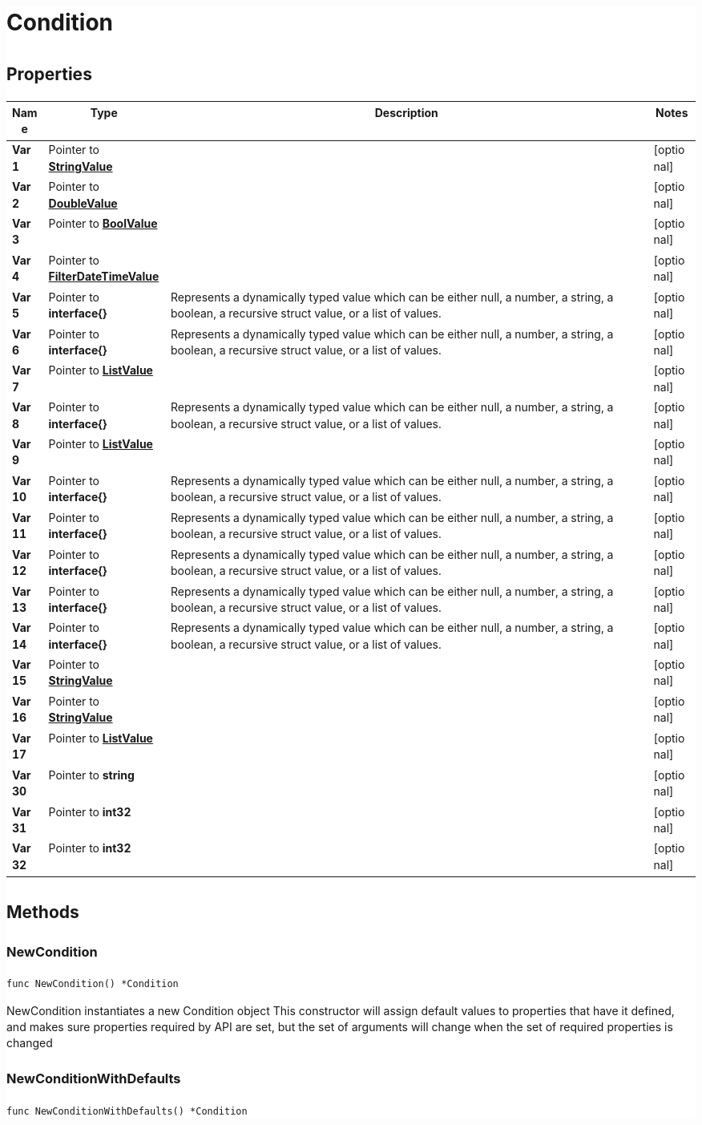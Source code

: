 # Condition

## Properties

Name | Type | Description | Notes
------------ | ------------- | ------------- | -------------
**Var1** | Pointer to [**StringValue**](StringValue.md) |  | [optional] 
**Var2** | Pointer to [**DoubleValue**](DoubleValue.md) |  | [optional] 
**Var3** | Pointer to [**BoolValue**](BoolValue.md) |  | [optional] 
**Var4** | Pointer to [**FilterDateTimeValue**](FilterDateTimeValue.md) |  | [optional] 
**Var5** | Pointer to **interface{}** | Represents a dynamically typed value which can be either null, a number, a string, a boolean, a recursive struct value, or a list of values. | [optional] 
**Var6** | Pointer to **interface{}** | Represents a dynamically typed value which can be either null, a number, a string, a boolean, a recursive struct value, or a list of values. | [optional] 
**Var7** | Pointer to [**ListValue**](ListValue.md) |  | [optional] 
**Var8** | Pointer to **interface{}** | Represents a dynamically typed value which can be either null, a number, a string, a boolean, a recursive struct value, or a list of values. | [optional] 
**Var9** | Pointer to [**ListValue**](ListValue.md) |  | [optional] 
**Var10** | Pointer to **interface{}** | Represents a dynamically typed value which can be either null, a number, a string, a boolean, a recursive struct value, or a list of values. | [optional] 
**Var11** | Pointer to **interface{}** | Represents a dynamically typed value which can be either null, a number, a string, a boolean, a recursive struct value, or a list of values. | [optional] 
**Var12** | Pointer to **interface{}** | Represents a dynamically typed value which can be either null, a number, a string, a boolean, a recursive struct value, or a list of values. | [optional] 
**Var13** | Pointer to **interface{}** | Represents a dynamically typed value which can be either null, a number, a string, a boolean, a recursive struct value, or a list of values. | [optional] 
**Var14** | Pointer to **interface{}** | Represents a dynamically typed value which can be either null, a number, a string, a boolean, a recursive struct value, or a list of values. | [optional] 
**Var15** | Pointer to [**StringValue**](StringValue.md) |  | [optional] 
**Var16** | Pointer to [**StringValue**](StringValue.md) |  | [optional] 
**Var17** | Pointer to [**ListValue**](ListValue.md) |  | [optional] 
**Var30** | Pointer to **string** |  | [optional] 
**Var31** | Pointer to **int32** |  | [optional] 
**Var32** | Pointer to **int32** |  | [optional] 

## Methods

### NewCondition

`func NewCondition() *Condition`

NewCondition instantiates a new Condition object
This constructor will assign default values to properties that have it defined,
and makes sure properties required by API are set, but the set of arguments
will change when the set of required properties is changed

### NewConditionWithDefaults

`func NewConditionWithDefaults() *Condition`
